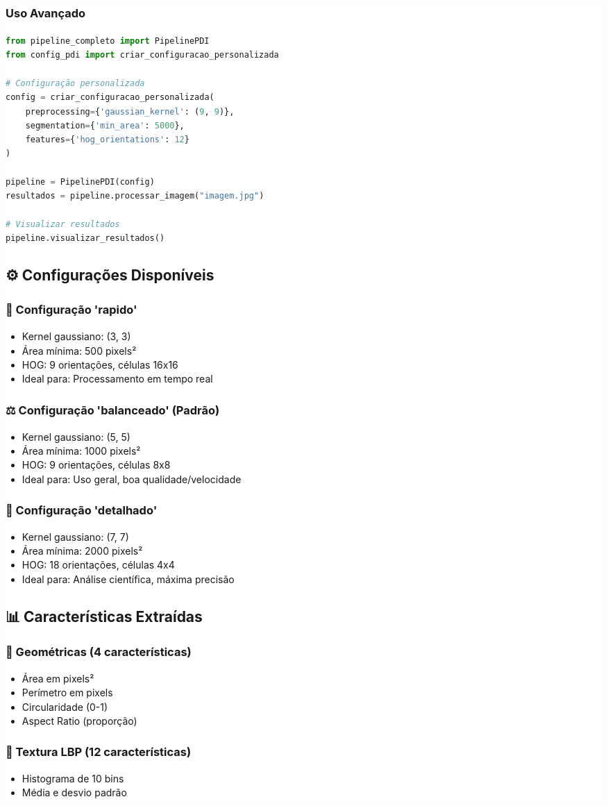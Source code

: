 ### **Uso Avançado**
```python
from pipeline_completo import PipelinePDI
from config_pdi import criar_configuracao_personalizada

# Configuração personalizada
config = criar_configuracao_personalizada(
    preprocessing={'gaussian_kernel': (9, 9)},
    segmentation={'min_area': 5000},
    features={'hog_orientations': 12}
)

pipeline = PipelinePDI(config)
resultados = pipeline.processar_imagem("imagem.jpg")

# Visualizar resultados
pipeline.visualizar_resultados()
```

## ⚙️ Configurações Disponíveis

### **🚀 Configuração 'rapido'**
- Kernel gaussiano: (3, 3)
- Área mínima: 500 pixels²
- HOG: 9 orientações, células 16x16
- Ideal para: Processamento em tempo real

### **⚖️ Configuração 'balanceado'** (Padrão)
- Kernel gaussiano: (5, 5)
- Área mínima: 1000 pixels²
- HOG: 9 orientações, células 8x8
- Ideal para: Uso geral, boa qualidade/velocidade

### **🔬 Configuração 'detalhado'**
- Kernel gaussiano: (7, 7)
- Área mínima: 2000 pixels²
- HOG: 18 orientações, células 4x4
- Ideal para: Análise científica, máxima precisão

## 📊 Características Extraídas

### **📐 Geométricas (4 características)**
- Área em pixels²
- Perímetro em pixels
- Circularidade (0-1)
- Aspect Ratio (proporção)

### **🎨 Textura LBP (12 características)**
- Histograma de 10 bins
- Média e desvio padrão
